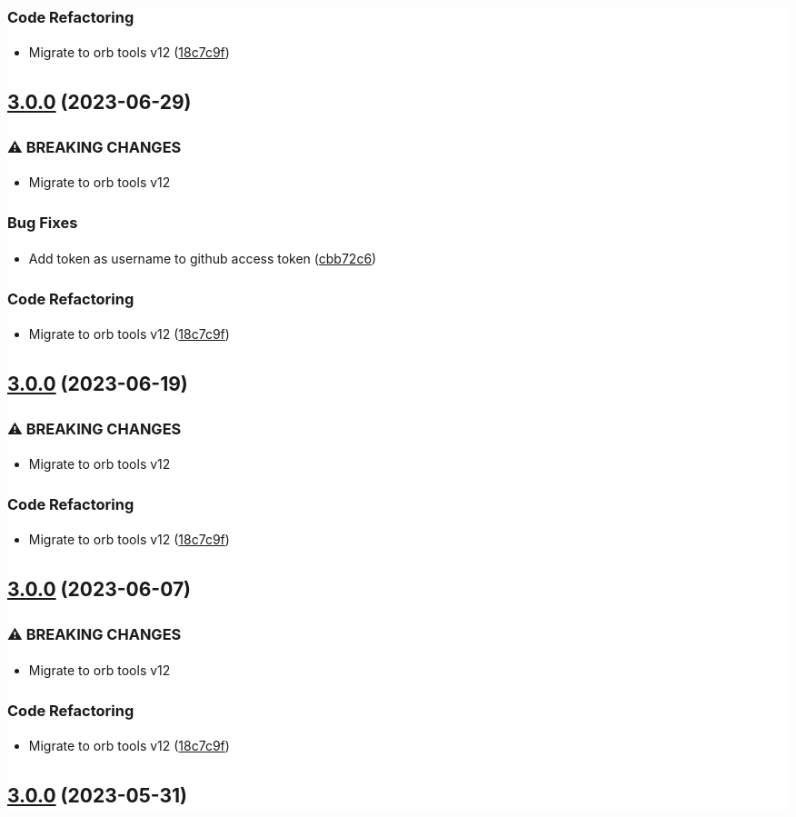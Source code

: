 
### Code Refactoring

* Migrate to orb tools v12 ([18c7c9f](https://github.com/trustedshops-public/circleci-orb-terraform-utils/commit/18c7c9f0a36e96c7499f88e9eec010af1762fef5))

## [3.0.0](https://github.com/trustedshops-public/circleci-orb-terraform-utils/compare/2.0.0...3.0.0) (2023-06-29)


### ⚠ BREAKING CHANGES

* Migrate to orb tools v12

### Bug Fixes

* Add token as username to github access token ([cbb72c6](https://github.com/trustedshops-public/circleci-orb-terraform-utils/commit/cbb72c6af7bd8811cbfd97a31fb068e321daa603))


### Code Refactoring

* Migrate to orb tools v12 ([18c7c9f](https://github.com/trustedshops-public/circleci-orb-terraform-utils/commit/18c7c9f0a36e96c7499f88e9eec010af1762fef5))

## [3.0.0](https://github.com/trustedshops-public/circleci-orb-terraform-utils/compare/2.0.0...3.0.0) (2023-06-19)


### ⚠ BREAKING CHANGES

* Migrate to orb tools v12

### Code Refactoring

* Migrate to orb tools v12 ([18c7c9f](https://github.com/trustedshops-public/circleci-orb-terraform-utils/commit/18c7c9f0a36e96c7499f88e9eec010af1762fef5))

## [3.0.0](https://github.com/trustedshops-public/circleci-orb-terraform-utils/compare/2.0.0...3.0.0) (2023-06-07)


### ⚠ BREAKING CHANGES

* Migrate to orb tools v12

### Code Refactoring

* Migrate to orb tools v12 ([18c7c9f](https://github.com/trustedshops-public/circleci-orb-terraform-utils/commit/18c7c9f0a36e96c7499f88e9eec010af1762fef5))

## [3.0.0](https://github.com/trustedshops-public/circleci-orb-terraform-utils/compare/2.0.0...3.0.0) (2023-05-31)
